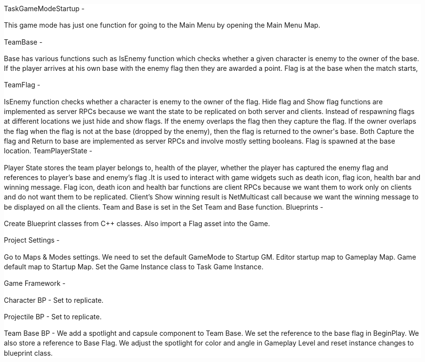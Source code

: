 




TaskGameModeStartup -


This game mode has just one function for going to the Main Menu by opening the Main Menu Map.
 


TeamBase -


Base has various functions such as IsEnemy function which checks whether a given character is enemy to the owner of the base. If the player arrives at his own base with the enemy flag then they are awarded a point. Flag is at the base when the match starts,


TeamFlag -


IsEnemy function checks whether a character is enemy to the owner of the flag. Hide flag and Show flag functions are implemented as server RPCs because we want the state to be replicated on both server and clients. Instead of respawning flags at different locations we just hide and show flags. If the enemy overlaps the flag then they capture the flag. If the owner overlaps the flag when the flag is not at the base (dropped by the enemy), then the flag is returned to the owner's base. Both Capture the flag and Return to base are implemented as server RPCs and involve mostly setting booleans. Flag is spawned at the base location.
TeamPlayerState -


Player State stores the team player belongs to, health of the player, whether the player has captured the enemy flag and references to player’s base and enemy’s flag  .It is used to interact with game widgets such as death icon, flag icon, health bar and winning message. Flag icon, death icon and health bar functions are client RPCs because we want them to work only on clients and do not want them to be replicated. Client’s Show winning result is NetMulticast call because we want the winning message to be displayed on all the clients. Team and Base is set in the Set Team and Base function.
Blueprints -


Create Blueprint classes from C++ classes.
Also import a Flag asset into the Game.


Project Settings -


Go to Maps & Modes settings. We need to set the default GameMode to Startup GM. Editor startup map to Gameplay Map. Game default map to Startup Map. Set the Game Instance class to Task Game Instance.


Game Framework -


Character BP -
Set to replicate.


Projectile BP -
Set to replicate.


Team Base BP -
We add a spotlight and capsule component to Team Base. We set the reference to the base flag in BeginPlay. We also store a reference to Base Flag. We adjust the spotlight for color and angle in Gameplay Level and reset instance changes to blueprint class. 
